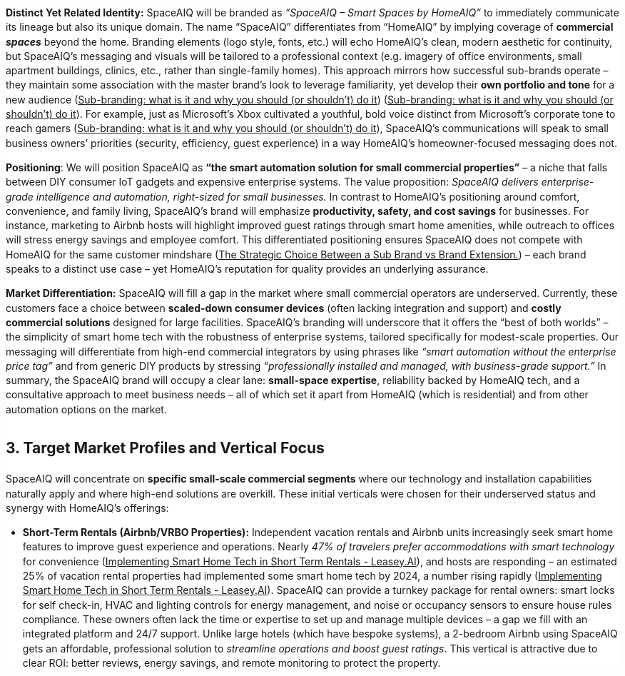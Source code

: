 **Distinct Yet Related Identity:** SpaceAIQ will be branded as *“SpaceAIQ – Smart Spaces by HomeAIQ”* to immediately communicate its lineage but also its unique domain. The name “SpaceAIQ” differentiates from “HomeAIQ” by implying coverage of **commercial *spaces*** beyond the home. Branding elements (logo style, fonts, etc.) will echo HomeAIQ’s clean, modern aesthetic for continuity, but SpaceAIQ’s messaging and visuals will be tailored to a professional context (e.g. imagery of office environments, small apartment buildings, clinics, etc., rather than single-family homes). This approach mirrors how successful sub-brands operate – they maintain some association with the master brand’s look to leverage familiarity, yet develop their **own portfolio and tone** for a new audience ([Sub-branding: what is it and why you should (or shouldn’t) do it](https://www.linkedin.com/pulse/sub-branding-what-why-you-should-shouldnt-do-point-6-design-dkwfe#:~:text=Interestingly%2C%20the%20fonts%20and%20general,accessories%20which%20are%20Apple%20branded)) ([Sub-branding: what is it and why you should (or shouldn’t) do it](https://www.linkedin.com/pulse/sub-branding-what-why-you-should-shouldnt-do-point-6-design-dkwfe#:~:text=Audience)). For example, just as Microsoft’s Xbox cultivated a youthful, bold voice distinct from Microsoft’s corporate tone to reach gamers ([Sub-branding: what is it and why you should (or shouldn’t) do it](https://www.linkedin.com/pulse/sub-branding-what-why-you-should-shouldnt-do-point-6-design-dkwfe#:~:text=Take%20Microsoft%E2%80%99s%20Xbox%20brand%2C%20for,few%20were%20interested%20in%20Excel)), SpaceAIQ’s communications will speak to small business owners’ priorities (security, efficiency, guest experience) in a way HomeAIQ’s homeowner-focused messaging does not.

**Positioning**: We will position SpaceAIQ as **“the smart automation solution for small commercial properties”** – a niche that falls between DIY consumer IoT gadgets and expensive enterprise systems. The value proposition: *SpaceAIQ delivers enterprise-grade intelligence and automation, right-sized for small businesses.* In contrast to HomeAIQ’s positioning around comfort, convenience, and family living, SpaceAIQ’s brand will emphasize **productivity, safety, and cost savings** for businesses. For instance, marketing to Airbnb hosts will highlight improved guest ratings through smart home amenities, while outreach to offices will stress energy savings and employee comfort. This differentiated positioning ensures SpaceAIQ does not compete with HomeAIQ for the same customer mindshare ([The Strategic Choice Between a Sub Brand vs Brand Extension.](https://www.smashbrand.com/articles/sub-brand-vs-brand-extension/#:~:text=Cannibalization)) – each brand speaks to a distinct use case – yet HomeAIQ’s reputation for quality provides an underlying assurance. 

**Market Differentiation:** SpaceAIQ will fill a gap in the market where small commercial operators are underserved. Currently, these customers face a choice between **scaled-down consumer devices** (often lacking integration and support) and **costly commercial solutions** designed for large facilities. SpaceAIQ’s branding will underscore that it offers the “best of both worlds” – the simplicity of smart home tech with the robustness of enterprise systems, tailored specifically for modest-scale properties. Our messaging will differentiate from high-end commercial integrators by using phrases like *“smart automation without the enterprise price tag”* and from generic DIY products by stressing *“professionally installed and managed, with business-grade support.”* In summary, the SpaceAIQ brand will occupy a clear lane: **small-space expertise**, reliability backed by HomeAIQ tech, and a consultative approach to meet business needs – all of which set it apart from HomeAIQ (which is residential) and from other automation options on the market.

## 3. Target Market Profiles and Vertical Focus  
SpaceAIQ will concentrate on **specific small-scale commercial segments** where our technology and installation capabilities naturally apply and where high-end solutions are overkill. These initial verticals were chosen for their underserved status and synergy with HomeAIQ’s offerings:

- **Short-Term Rentals (Airbnb/VRBO Properties):** Independent vacation rentals and Airbnb units increasingly seek smart home features to improve guest experience and operations. Nearly *47% of travelers prefer accommodations with smart technology* for convenience ([Implementing Smart Home Tech in Short Term Rentals - Leasey.AI](https://www.leasey.ai/resources/smart-home-tech-short-term-rentals/#:~:text=that%20offer%20both%20comfort%20and,interactivity)), and hosts are responding – an estimated 25% of vacation rental properties had implemented some smart home tech by 2024, a number rising rapidly ([Implementing Smart Home Tech in Short Term Rentals - Leasey.AI](https://www.leasey.ai/resources/smart-home-tech-short-term-rentals/#:~:text=vacation%20rental%20businesses%20%20are,rapidly%20in%20the%20coming%20years)). SpaceAIQ can provide a turnkey package for rental owners: smart locks for self check-in, HVAC and lighting controls for energy management, and noise or occupancy sensors to ensure house rules compliance. These owners often lack the time or expertise to set up and manage multiple devices – a gap we fill with an integrated platform and 24/7 support. Unlike large hotels (which have bespoke systems), a 2-bedroom Airbnb using SpaceAIQ gets an affordable, professional solution to *streamline operations and boost guest ratings*. This vertical is attractive due to clear ROI: better reviews, energy savings, and remote monitoring to protect the property.
